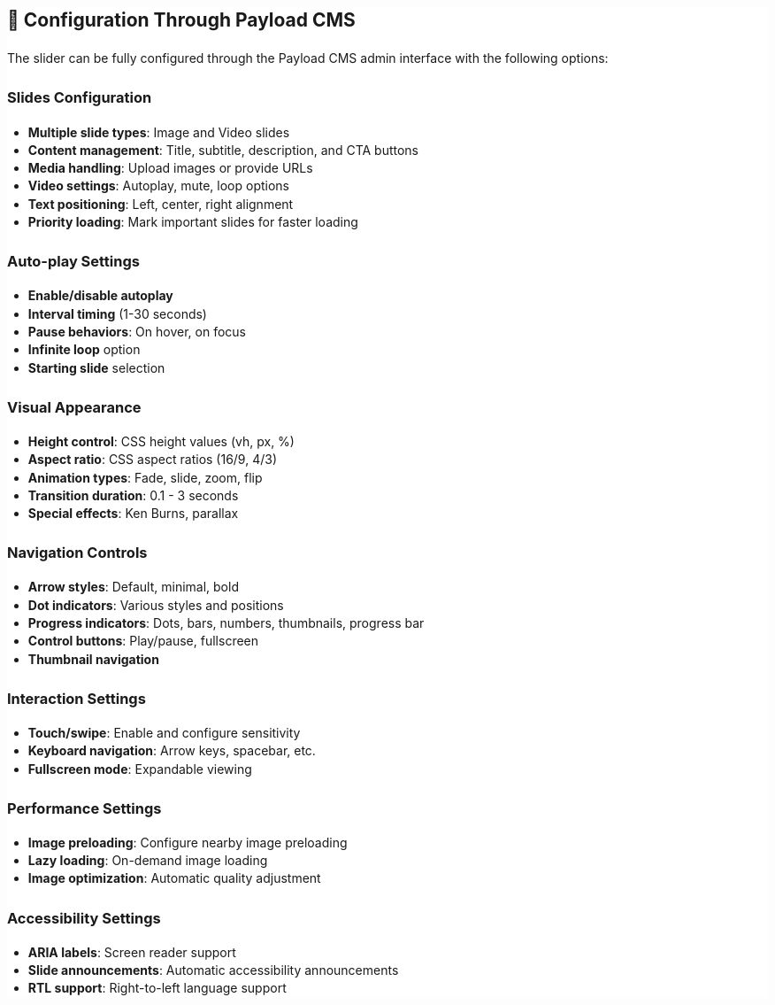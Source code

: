 ## 🔧 Configuration Through Payload CMS

The slider can be fully configured through the Payload CMS admin interface with the following options:

### Slides Configuration
- **Multiple slide types**: Image and Video slides
- **Content management**: Title, subtitle, description, and CTA buttons
- **Media handling**: Upload images or provide URLs
- **Video settings**: Autoplay, mute, loop options
- **Text positioning**: Left, center, right alignment
- **Priority loading**: Mark important slides for faster loading

### Auto-play Settings
- **Enable/disable autoplay**
- **Interval timing** (1-30 seconds)
- **Pause behaviors**: On hover, on focus
- **Infinite loop** option
- **Starting slide** selection

### Visual Appearance
- **Height control**: CSS height values (vh, px, %)
- **Aspect ratio**: CSS aspect ratios (16/9, 4/3)
- **Animation types**: Fade, slide, zoom, flip
- **Transition duration**: 0.1 - 3 seconds
- **Special effects**: Ken Burns, parallax

### Navigation Controls
- **Arrow styles**: Default, minimal, bold
- **Dot indicators**: Various styles and positions
- **Progress indicators**: Dots, bars, numbers, thumbnails, progress bar
- **Control buttons**: Play/pause, fullscreen
- **Thumbnail navigation**

### Interaction Settings
- **Touch/swipe**: Enable and configure sensitivity
- **Keyboard navigation**: Arrow keys, spacebar, etc.
- **Fullscreen mode**: Expandable viewing

### Performance Settings
- **Image preloading**: Configure nearby image preloading
- **Lazy loading**: On-demand image loading
- **Image optimization**: Automatic quality adjustment

### Accessibility Settings
- **ARIA labels**: Screen reader support
- **Slide announcements**: Automatic accessibility announcements
- **RTL support**: Right-to-left language support
